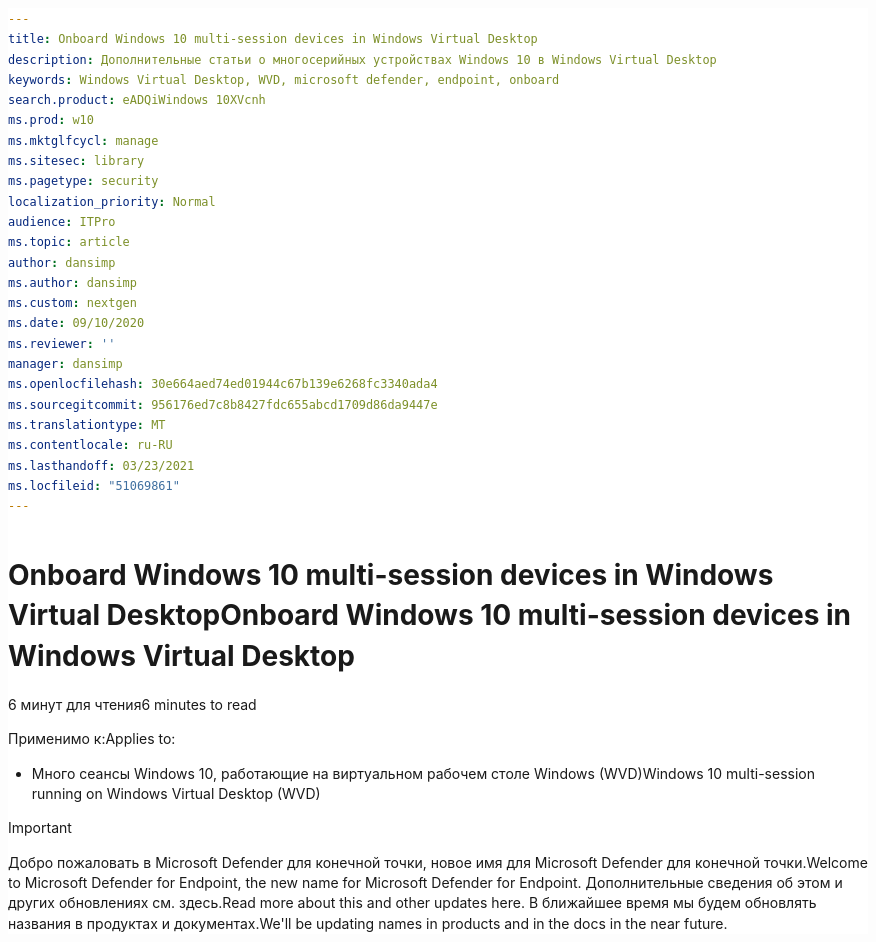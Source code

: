 ```yaml
---
title: Onboard Windows 10 multi-session devices in Windows Virtual Desktop
description: Дополнительные статьи о многосерийных устройствах Windows 10 в Windows Virtual Desktop
keywords: Windows Virtual Desktop, WVD, microsoft defender, endpoint, onboard
search.product: eADQiWindows 10XVcnh
ms.prod: w10
ms.mktglfcycl: manage
ms.sitesec: library
ms.pagetype: security
localization_priority: Normal
audience: ITPro
ms.topic: article
author: dansimp
ms.author: dansimp
ms.custom: nextgen
ms.date: 09/10/2020
ms.reviewer: ''
manager: dansimp
ms.openlocfilehash: 30e664aed74ed01944c67b139e6268fc3340ada4
ms.sourcegitcommit: 956176ed7c8b8427fdc655abcd1709d86da9447e
ms.translationtype: MT
ms.contentlocale: ru-RU
ms.lasthandoff: 03/23/2021
ms.locfileid: "51069861"
---
```

# <a name="onboard-windows-10-multi-session-devices-in-windows-virtual-desktop"></a><span data-ttu-id="bbdc9-104">Onboard Windows 10 multi-session devices in Windows Virtual Desktop</span><span class="sxs-lookup"><span data-stu-id="bbdc9-104">Onboard Windows 10 multi-session devices in Windows Virtual Desktop</span></span> 
<span data-ttu-id="bbdc9-105">6 минут для чтения</span><span class="sxs-lookup"><span data-stu-id="bbdc9-105">6 minutes to read</span></span> 

<span data-ttu-id="bbdc9-106">Применимо к:</span><span class="sxs-lookup"><span data-stu-id="bbdc9-106">Applies to:</span></span> 
- <span data-ttu-id="bbdc9-107">Много сеансы Windows 10, работающие на виртуальном рабочем столе Windows (WVD)</span><span class="sxs-lookup"><span data-stu-id="bbdc9-107">Windows 10 multi-session running on Windows Virtual Desktop (WVD)</span></span> 
> [!IMPORTANT]
> <span data-ttu-id="bbdc9-108">Добро пожаловать в Microsoft Defender для конечной точки, новое имя для Microsoft Defender для конечной точки.</span><span class="sxs-lookup"><span data-stu-id="bbdc9-108">Welcome to Microsoft Defender for Endpoint, the new name for Microsoft Defender for Endpoint.</span></span> <span data-ttu-id="bbdc9-109">Дополнительные сведения об этом и других обновлениях см. здесь.</span><span class="sxs-lookup"><span data-stu-id="bbdc9-109">Read more about this and other updates here.</span></span> <span data-ttu-id="bbdc9-110">В ближайшее время мы будем обновлять названия в продуктах и документах.</span><span class="sxs-lookup"><span data-stu-id="bbdc9-110">We'll be updating names in products and in the docs in the near future.</span></span>
